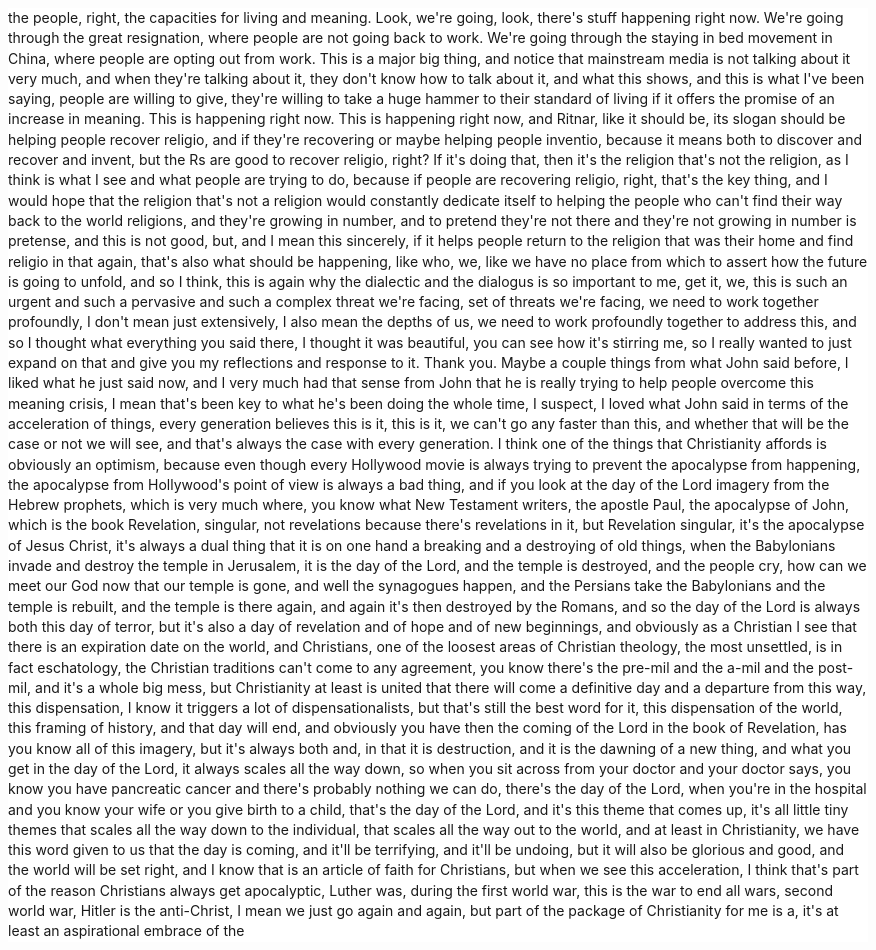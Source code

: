 the people, right, the capacities for living and meaning. Look, we're going, look, there's stuff happening right now. We're going through the great resignation, where people are not going back to work. We're going through the staying in bed movement in China, where people are opting out from work. This is a major big thing, and notice that mainstream media is not talking about it very much, and when they're talking about it, they don't know how to talk about it, and what this shows, and this is what I've been saying, people are willing to give, they're willing to take a huge hammer to their standard of living if it offers the promise of an increase in meaning. This is happening right now. This is happening right now, and Ritnar, like it should be, its slogan should be helping people recover religio, and if they're recovering or maybe helping people inventio, because it means both to discover and recover and invent, but the Rs are good to recover religio, right? If it's doing that, then it's the religion that's not the religion, as I think is what I see and what people are trying to do, because if people are recovering religio, right, that's the key thing, and I would hope that the religion that's not a religion would constantly dedicate itself to helping the people who can't find their way back to the world religions, and they're growing in number, and to pretend they're not there and they're not growing in number is pretense, and this is not good, but, and I mean this sincerely, if it helps people return to the religion that was their home and find religio in that again, that's also what should be happening, like who, we, like we have no place from which to assert how the future is going to unfold, and so I think, this is again why the dialectic and the dialogus is so important to me, get it, we, this is such an urgent and such a pervasive and such a complex threat we're facing, set of threats we're facing, we need to work together profoundly, I don't mean just extensively, I also mean the depths of us, we need to work profoundly together to address this, and so I thought what everything you said there, I thought it was beautiful, you can see how it's stirring me, so I really wanted to just expand on that and give you my reflections and response to it. Thank you. Maybe a couple things from what John said before, I liked what he just said now, and I very much had that sense from John that he is really trying to help people overcome this meaning crisis, I mean that's been key to what he's been doing the whole time, I suspect, I loved what John said in terms of the acceleration of things, every generation believes this is it, this is it, we can't go any faster than this, and whether that will be the case or not we will see, and that's always the case with every generation. I think one of the things that Christianity affords is obviously an optimism, because even though every Hollywood movie is always trying to prevent the apocalypse from happening, the apocalypse from Hollywood's point of view is always a bad thing, and if you look at the day of the Lord imagery from the Hebrew prophets, which is very much where, you know what New Testament writers, the apostle Paul, the apocalypse of John, which is the book Revelation, singular, not revelations because there's revelations in it, but Revelation singular, it's the apocalypse of Jesus Christ, it's always a dual thing that it is on one hand a breaking and a destroying of old things, when the Babylonians invade and destroy the temple in Jerusalem, it is the day of the Lord, and the temple is destroyed, and the people cry, how can we meet our God now that our temple is gone, and well the synagogues happen, and the Persians take the Babylonians and the temple is rebuilt, and the temple is there again, and again it's then destroyed by the Romans, and so the day of the Lord is always both this day of terror, but it's also a day of revelation and of hope and of new beginnings, and obviously as a Christian I see that there is an expiration date on the world, and Christians, one of the loosest areas of Christian theology, the most unsettled, is in fact eschatology, the Christian traditions can't come to any agreement, you know there's the pre-mil and the a-mil and the post-mil, and it's a whole big mess, but Christianity at least is united that there will come a definitive day and a departure from this way, this dispensation, I know it triggers a lot of dispensationalists, but that's still the best word for it, this dispensation of the world, this framing of history, and that day will end, and obviously you have then the coming of the Lord in the book of Revelation, has you know all of this imagery, but it's always both and, in that it is destruction, and it is the dawning of a new thing, and what you get in the day of the Lord, it always scales all the way down, so when you sit across from your doctor and your doctor says, you know you have pancreatic cancer and there's probably nothing we can do, there's the day of the Lord, when you're in the hospital and you know your wife or you give birth to a child, that's the day of the Lord, and it's this theme that comes up, it's all little tiny themes that scales all the way down to the individual, that scales all the way out to the world, and at least in Christianity, we have this word given to us that the day is coming, and it'll be terrifying, and it'll be undoing, but it will also be glorious and good, and the world will be set right, and I know that is an article of faith for Christians, but when we see this acceleration, I think that's part of the reason Christians always get apocalyptic, Luther was, during the first world war, this is the war to end all wars, second world war, Hitler is the anti-Christ, I mean we just go again and again, but part of the package of Christianity for me is a, it's at least an aspirational embrace of the
